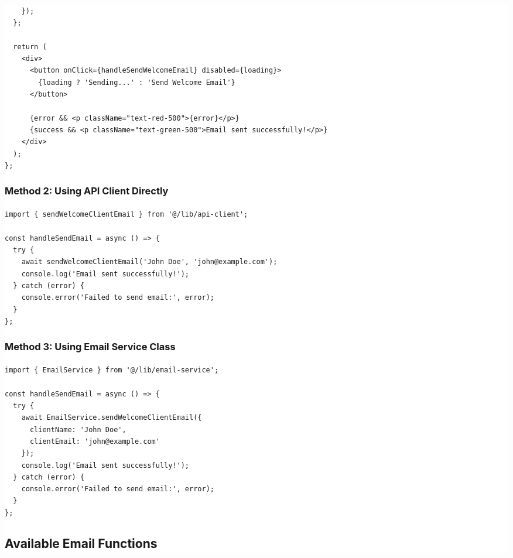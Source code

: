 ```tsx
    });
  };

  return (
    <div>
      <button onClick={handleSendWelcomeEmail} disabled={loading}>
        {loading ? 'Sending...' : 'Send Welcome Email'}
      </button>
      
      {error && <p className="text-red-500">{error}</p>}
      {success && <p className="text-green-500">Email sent successfully!</p>}
    </div>
  );
};
```

### Method 2: Using API Client Directly

```tsx
import { sendWelcomeClientEmail } from '@/lib/api-client';

const handleSendEmail = async () => {
  try {
    await sendWelcomeClientEmail('John Doe', 'john@example.com');
    console.log('Email sent successfully!');
  } catch (error) {
    console.error('Failed to send email:', error);
  }
};
```

### Method 3: Using Email Service Class

```tsx
import { EmailService } from '@/lib/email-service';

const handleSendEmail = async () => {
  try {
    await EmailService.sendWelcomeClientEmail({
      clientName: 'John Doe',
      clientEmail: 'john@example.com'
    });
    console.log('Email sent successfully!');
  } catch (error) {
    console.error('Failed to send email:', error);
  }
};
```

## Available Email Functions
